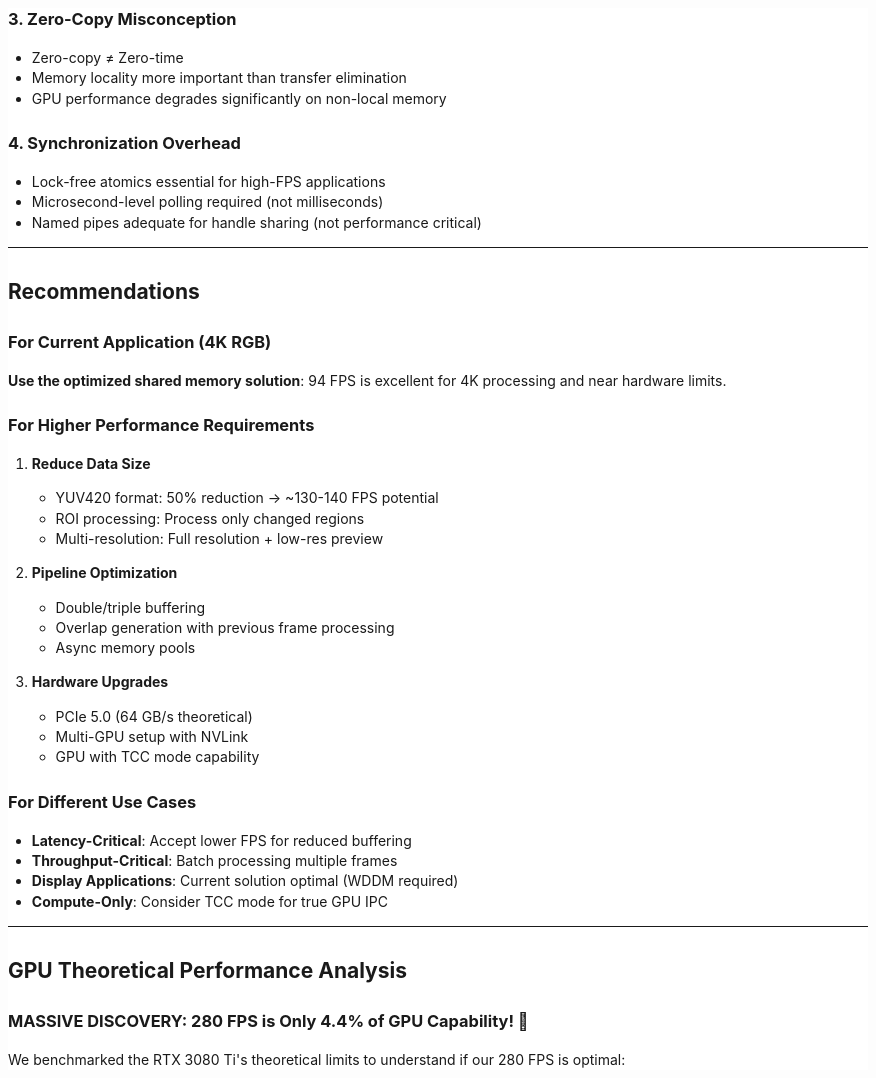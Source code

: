 ### 3. Zero-Copy Misconception
- Zero-copy ≠ Zero-time
- Memory locality more important than transfer elimination
- GPU performance degrades significantly on non-local memory

### 4. Synchronization Overhead
- Lock-free atomics essential for high-FPS applications
- Microsecond-level polling required (not milliseconds)
- Named pipes adequate for handle sharing (not performance critical)

---

## Recommendations

### For Current Application (4K RGB)
**Use the optimized shared memory solution**: 94 FPS is excellent for 4K processing and near hardware limits.

### For Higher Performance Requirements

1. **Reduce Data Size**
   - YUV420 format: 50% reduction → ~130-140 FPS potential
   - ROI processing: Process only changed regions
   - Multi-resolution: Full resolution + low-res preview

2. **Pipeline Optimization**
   - Double/triple buffering
   - Overlap generation with previous frame processing
   - Async memory pools

3. **Hardware Upgrades**
   - PCIe 5.0 (64 GB/s theoretical)
   - Multi-GPU setup with NVLink
   - GPU with TCC mode capability

### For Different Use Cases

- **Latency-Critical**: Accept lower FPS for reduced buffering
- **Throughput-Critical**: Batch processing multiple frames
- **Display Applications**: Current solution optimal (WDDM required)
- **Compute-Only**: Consider TCC mode for true GPU IPC

---

## GPU Theoretical Performance Analysis

### **MASSIVE DISCOVERY: 280 FPS is Only 4.4% of GPU Capability!** 🤯

We benchmarked the RTX 3080 Ti's theoretical limits to understand if our 280 FPS is optimal:
